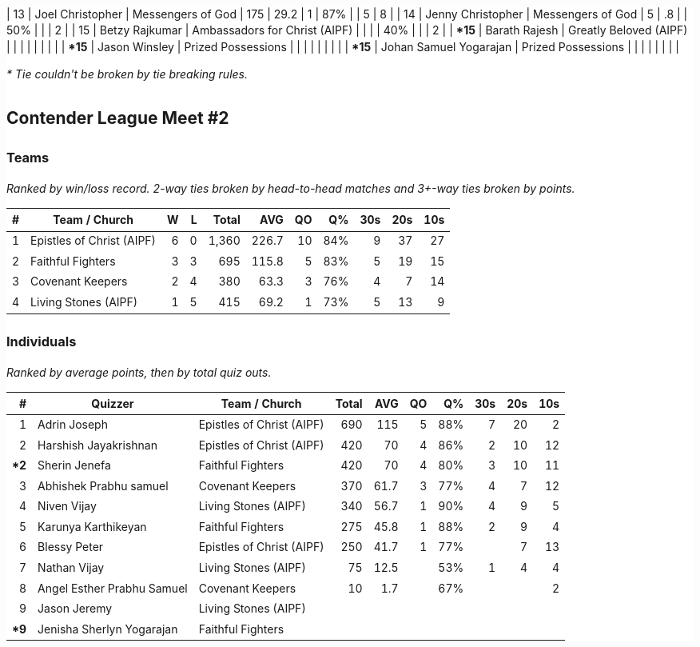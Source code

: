 |       13 | Joel Christopher          | Messengers of God             |   175 |  29.2 |    1 |  87% |      |    5 |    8 |
|       14 | Jenny Christopher         | Messengers of God             |     5 |    .8 |      |  50% |      |      |    2 |
|       15 | Betzy Rajkumar            | Ambassadors for Christ (AIPF) |       |       |      |  40% |      |      |    2 |
| **\*15** | Barath Rajesh             | Greatly Beloved (AIPF)        |       |       |      |      |      |      |      |
| **\*15** | Jason Winsley             | Prized Possessions            |       |       |      |      |      |      |      |
| **\*15** | Johan Samuel Yogarajan    | Prized Possessions            |       |       |      |      |      |      |      |

*\* Tie couldn't be broken by tie breaking rules.*

## Contender League Meet #2
### Teams

*Ranked by win/loss record. 2-way ties broken by head-to-head matches and 3+-way ties broken by points.*

|    # | Team / Church             |    W |    L | Total |   AVG |   QO |   Q% |  30s |  20s |  10s |
| ---: | ------------------------- | ---: | ---: | ----: | ----: | ---: | ---: | ---: | ---: | ---: |
|    1 | Epistles of Christ (AIPF) |    6 |    0 | 1,360 | 226.7 |   10 |  84% |    9 |   37 |   27 |
|    2 | Faithful Fighters         |    3 |    3 |   695 | 115.8 |    5 |  83% |    5 |   19 |   15 |
|    3 | Covenant Keepers          |    2 |    4 |   380 |  63.3 |    3 |  76% |    4 |    7 |   14 |
|    4 | Living Stones (AIPF)      |    1 |    5 |   415 |  69.2 |    1 |  73% |    5 |   13 |    9 |

### Individuals

*Ranked by average points, then by total quiz outs.*

|       # | Quizzer                    | Team / Church             | Total |  AVG |   QO |   Q% |  30s |  20s |  10s |
| ------: | -------------------------- | ------------------------- | ----: | ---: | ---: | ---: | ---: | ---: | ---: |
|       1 | Adrin Joseph               | Epistles of Christ (AIPF) |   690 |  115 |    5 |  88% |    7 |   20 |    2 |
|       2 | Harshish Jayakrishnan      | Epistles of Christ (AIPF) |   420 |   70 |    4 |  86% |    2 |   10 |   12 |
| **\*2** | Sherin Jenefa              | Faithful Fighters         |   420 |   70 |    4 |  80% |    3 |   10 |   11 |
|       3 | Abhishek Prabhu samuel     | Covenant Keepers          |   370 | 61.7 |    3 |  77% |    4 |    7 |   12 |
|       4 | Niven Vijay                | Living Stones (AIPF)      |   340 | 56.7 |    1 |  90% |    4 |    9 |    5 |
|       5 | Karunya Karthikeyan        | Faithful Fighters         |   275 | 45.8 |    1 |  88% |    2 |    9 |    4 |
|       6 | Blessy Peter               | Epistles of Christ (AIPF) |   250 | 41.7 |    1 |  77% |      |    7 |   13 |
|       7 | Nathan Vijay               | Living Stones (AIPF)      |    75 | 12.5 |      |  53% |    1 |    4 |    4 |
|       8 | Angel Esther Prabhu Samuel | Covenant Keepers          |    10 |  1.7 |      |  67% |      |      |    2 |
|       9 | Jason Jeremy               | Living Stones (AIPF)      |       |      |      |      |      |      |      |
| **\*9** | Jenisha Sherlyn Yogarajan  | Faithful Fighters         |       |      |      |      |      |      |      |
